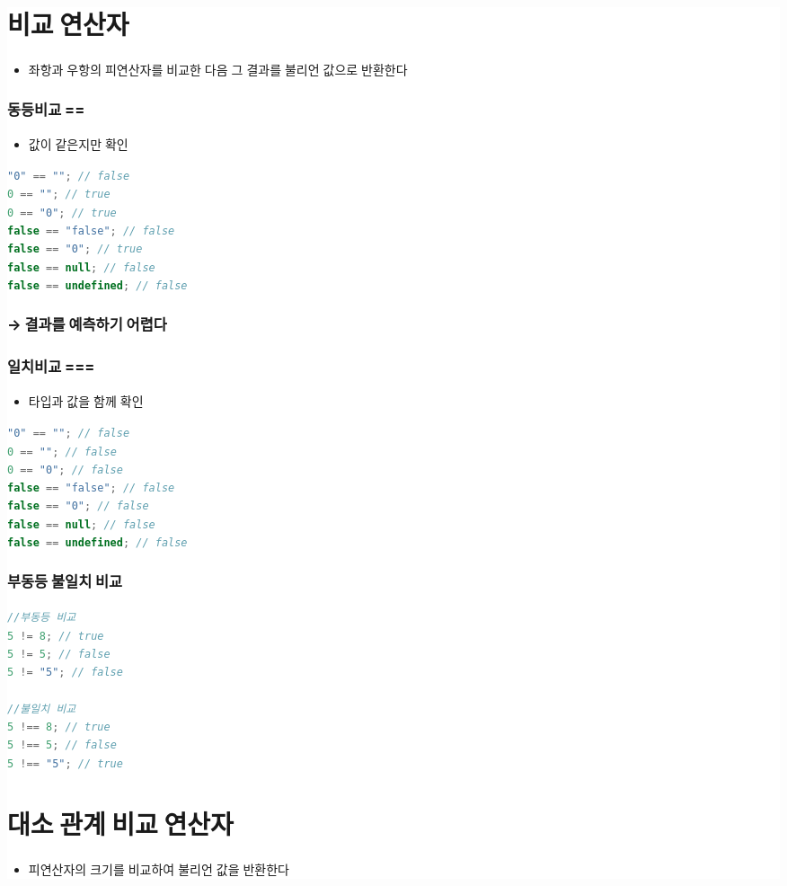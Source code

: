 # 비교 연산자

- 좌항과 우항의 피연산자를 비교한 다음 그 결과를 불리언 값으로 반환한다

### 동등비교 ==

- 값이 같은지만 확인

```jsx
"0" == ""; // false
0 == ""; // true
0 == "0"; // true
false == "false"; // false
false == "0"; // true
false == null; // false
false == undefined; // false
```

### → 결과를 예측하기 어렵다

### 일치비교 ===

- 타입과 값을 함께 확인

```jsx
"0" == ""; // false
0 == ""; // false
0 == "0"; // false
false == "false"; // false
false == "0"; // false
false == null; // false
false == undefined; // false
```

### 부동등 불일치 비교

```jsx
//부동등 비교
5 != 8; // true
5 != 5; // false
5 != "5"; // false

//불일치 비교
5 !== 8; // true
5 !== 5; // false
5 !== "5"; // true
```

# 대소 관계 비교 연산자

- 피연산자의 크기를 비교하여 불리언 값을 반환한다
